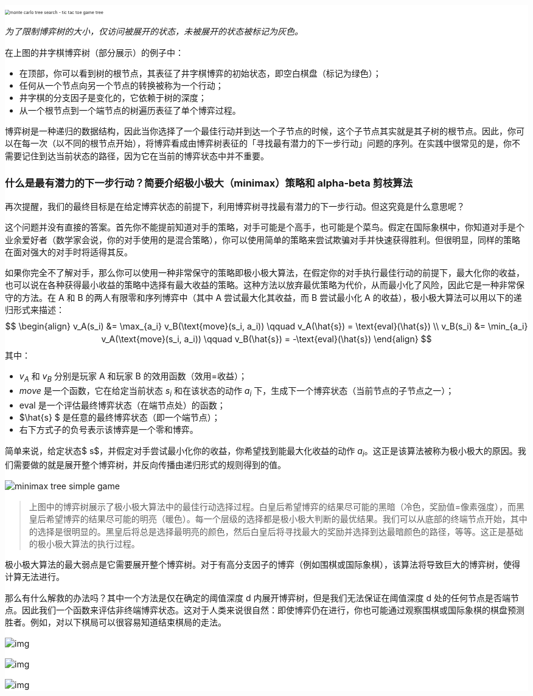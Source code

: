<img src="https://int8.io/wp-content/uploads/2018/02/labeled-tic-tac-toe-game-tree-for-monte-carlo-tree-search.png" alt="monte carlo tree search - tic tac toe game tree " style="zoom:50%;" />

*为了限制博弈树的大小，仅访问被展开的状态，未被展开的状态被标记为灰色。*

在上图的井字棋博弈树（部分展示）的例子中：

- 在顶部，你可以看到树的根节点，其表征了井字棋博弈的初始状态，即空白棋盘（标记为绿色）；
- 任何从一个节点向另一个节点的转换被称为一个行动；
- 井字棋的分支因子是变化的，它依赖于树的深度；
- 从一个根节点到一个端节点的树遍历表征了单个博弈过程。

博弈树是一种递归的数据结构，因此当你选择了一个最佳行动并到达一个子节点的时候，这个子节点其实就是其子树的根节点。因此，你可以在每一次（以不同的根节点开始），将博弈看成由博弈树表征的「寻找最有潜力的下一步行动」问题的序列。在实践中很常见的是，你不需要记住到达当前状态的路径，因为它在当前的博弈状态中并不重要。

### **什么是最有潜力的下一步行动？简要介绍极小极大（minimax）策略和 alpha-beta 剪枝算法**

再次提醒，我们的最终目标是在给定博弈状态的前提下，利用博弈树寻找最有潜力的下一步行动。但这究竟是什么意思呢？

这个问题并没有直接的答案。首先你不能提前知道对手的策略，对手可能是个高手，也可能是个菜鸟。假定在国际象棋中，你知道对手是个业余爱好者（数学家会说，你的对手使用的是混合策略），你可以使用简单的策略来尝试欺骗对手并快速获得胜利。但很明显，同样的策略在面对强大的对手时将适得其反。

如果你完全不了解对手，那么你可以使用一种非常保守的策略即极小极大算法，在假定你的对手执行最佳行动的前提下，最大化你的收益，也可以说在各种获得最小收益的策略中选择有最大收益的策略。这种方法以放弃最优策略为代价，从而最小化了风险，因此它是一种非常保守的方法。在 A 和 B 的两人有限零和序列博弈中（其中 A 尝试最大化其收益，而 B 尝试最小化 A 的收益），极小极大算法可以用以下的递归形式来描述：
$$
\begin{align} 
v_A(s_i) &= \max_{a_i} v_B(\text{move}(s_i, a_i)) \qquad v_A(\hat{s}) = \text{eval}(\hat{s}) \\ 
v_B(s_i) &= \min_{a_i} v_A(\text{move}(s_i, a_i)) \qquad v_B(\hat{s}) = -\text{eval}(\hat{s}) 
\end{align}
$$
其中：

- $v_A$ 和 $v_B$ 分别是玩家 A 和玩家 B 的效用函数（效用=收益）；
- $move$ 是一个函数，它在给定当前状态 $s_i$ 和在该状态的动作 $a_i$ 下，生成下一个博弈状态（当前节点的子节点之一）；
- eval 是一个评估最终博弈状态（在端节点处）的函数；
- $\hat{s} $ 是任意的最终博弈状态（即一个端节点）；
- 右下方式子的负号表示该博弈是一个零和博弈。

简单来说，给定状态$ s$，并假定对手尝试最小化你的收益，你希望找到能最大化收益的动作 $a_i$。这正是该算法被称为极小极大的原因。我们需要做的就是展开整个博弈树，并反向传播由递归形式的规则得到的值。

![minimax tree simple game ](https://int8.io/wp-content/uploads/2018/03/min-maxtree.png)

> 上图中的博弈树展示了极小极大算法中的最佳行动选择过程。白皇后希望博弈的结果尽可能的黑暗（冷色，奖励值=像素强度），而黑皇后希望博弈的结果尽可能的明亮（暖色）。每一个层级的选择都是极小极大判断的最优结果。我们可以从底部的终端节点开始，其中的选择是很明显的。黑皇后将总是选择最明亮的颜色，然后白皇后将寻找最大的奖励并选择到达最暗颜色的路径，等等。这正是基础的极小极大算法的执行过程。

极小极大算法的最大弱点是它需要展开整个博弈树。对于有高分支因子的博弈（例如围棋或国际象棋），该算法将导致巨大的博弈树，使得计算无法进行。

那么有什么解救的办法吗？其中一个方法是仅在确定的阈值深度 d 内展开博弈树，但是我们无法保证在阈值深度 d 处的任何节点是否端节点。因此我们一个函数来评估非终端博弈状态。这对于人类来说很自然：即使博弈仍在进行，你也可能通过观察围棋或国际象棋的棋盘预测胜者。例如，对以下棋局可以很容易知道结束棋局的走法。

![img](https://int8.io/wp-content/uploads/2018/03/endgamerook-e1344914996303.jpg)

![img](https://int8.io/wp-content/uploads/2018/03/endgamequeen-e1344914792904.jpg)

![img](https://int8.io/wp-content/uploads/2018/03/two-bishops.jpg)
